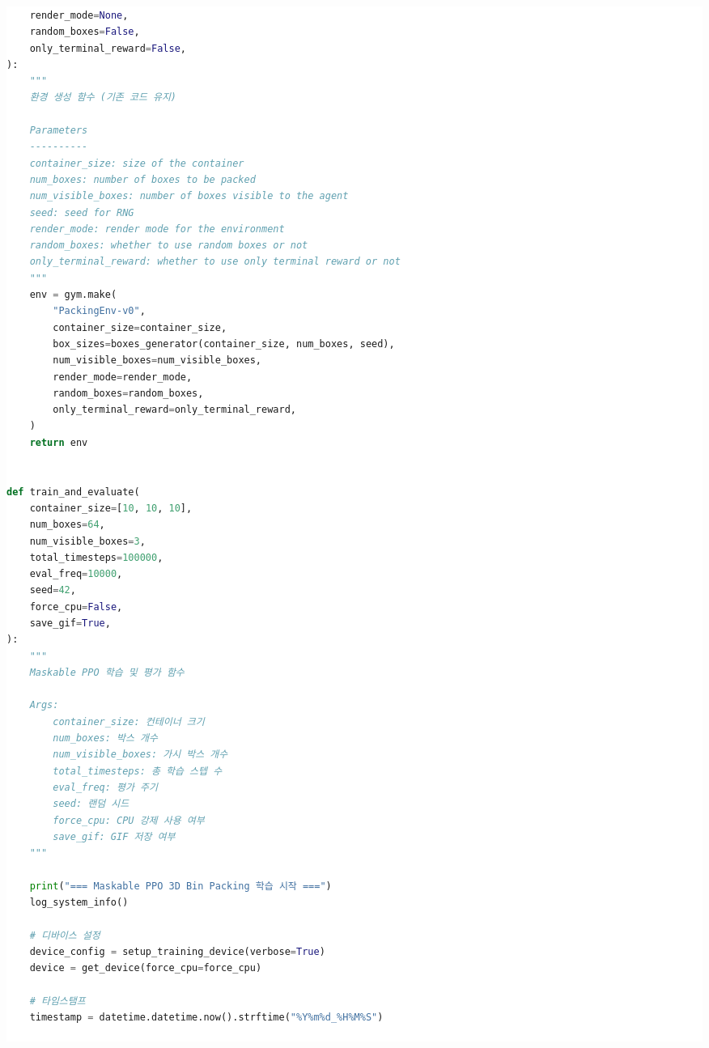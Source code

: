 ```python
    render_mode=None,
    random_boxes=False,
    only_terminal_reward=False,
):
    """
    환경 생성 함수 (기존 코드 유지)
    
    Parameters
    ----------
    container_size: size of the container
    num_boxes: number of boxes to be packed
    num_visible_boxes: number of boxes visible to the agent
    seed: seed for RNG
    render_mode: render mode for the environment
    random_boxes: whether to use random boxes or not
    only_terminal_reward: whether to use only terminal reward or not
    """
    env = gym.make(
        "PackingEnv-v0",
        container_size=container_size,
        box_sizes=boxes_generator(container_size, num_boxes, seed),
        num_visible_boxes=num_visible_boxes,
        render_mode=render_mode,
        random_boxes=random_boxes,
        only_terminal_reward=only_terminal_reward,
    )
    return env


def train_and_evaluate(
    container_size=[10, 10, 10],
    num_boxes=64,
    num_visible_boxes=3,
    total_timesteps=100000,
    eval_freq=10000,
    seed=42,
    force_cpu=False,
    save_gif=True,
):
    """
    Maskable PPO 학습 및 평가 함수
    
    Args:
        container_size: 컨테이너 크기
        num_boxes: 박스 개수
        num_visible_boxes: 가시 박스 개수
        total_timesteps: 총 학습 스텝 수
        eval_freq: 평가 주기
        seed: 랜덤 시드
        force_cpu: CPU 강제 사용 여부
        save_gif: GIF 저장 여부
    """
    
    print("=== Maskable PPO 3D Bin Packing 학습 시작 ===")
    log_system_info()
    
    # 디바이스 설정
    device_config = setup_training_device(verbose=True)
    device = get_device(force_cpu=force_cpu)
    
    # 타임스탬프
    timestamp = datetime.datetime.now().strftime("%Y%m%d_%H%M%S")
    
```